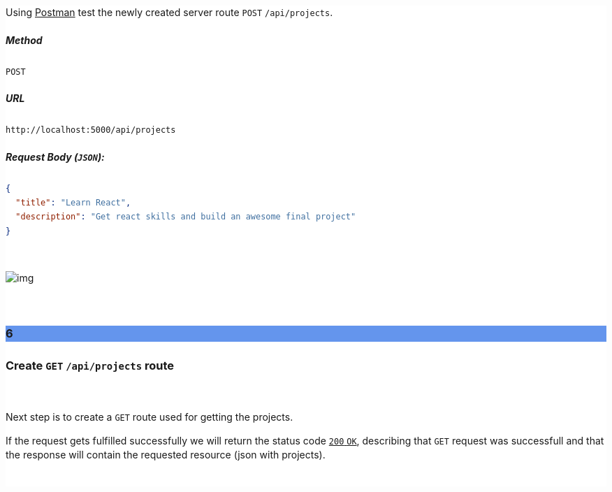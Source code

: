 

Using [Postman](https://www.getpostman.com/) test the newly created server route `POST` `/api/projects`.

##### Method

```bash
POST
```



##### URL

```bash
http://localhost:5000/api/projects
```



##### Request Body (`JSON`):

```json
{
  "title": "Learn React",
  "description": "Get react skills and build an awesome final project"
}
```

<br>



![img](https://s3-eu-west-1.amazonaws.com/ih-materials/uploads/upload_eff309a90aaa86ba85f69cb5e8cc8076.jpeg)







<br>



<h3 style="background: cornflowerblue">6</h3>

### Create `GET` `/api/projects` route



<br>



Next step is to create a `GET` route used for getting the projects.

If the request gets fulfilled successfully we will return the status code [`200` `OK`](https://en.wikipedia.org/wiki/List_of_HTTP_status_codes#2xx_success), describing that `GET` request was successfull and that the response will contain the requested resource (json with projects).



<br>



